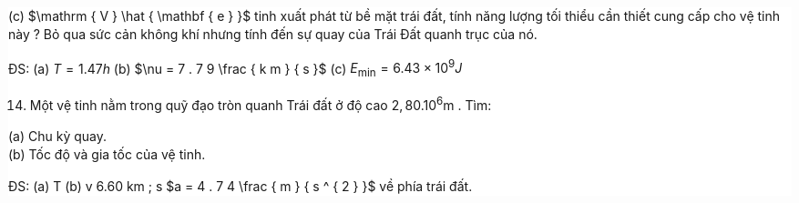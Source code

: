(c) $\mathrm { V } \hat { \mathbf { e } }$ tinh xuất phát từ bề mặt trái đất, tính năng lượng tối thiểu cần thiết cung cấp cho vệ tinh này ? Bỏ qua sức cản không khí nhưng tính đến sự quay của Trái Đất quanh trục của nó.

ĐS: (a) $T = 1 . 4 7 h$ (b) $\nu = 7 . 7 9 \frac { k m } { s }$ (c) $E _ { \mathrm { m i n } } = 6 . 4 3 { \times } 1 0 ^ { 9 } J$

14. Một vệ tinh nằm trong quỹ đạo tròn quanh Trái đất ở độ cao $2 , 8 0 . 1 0 ^ { 6 } \mathrm { m }$ . Tìm:

(a) Chu kỳ quay.   
(b) Tốc độ và gia tốc của vệ tinh.

ĐS: (a) T (b) v 6.60 km ; s $a = 4 . 7 4 \frac { m } { s ^ { 2 } }$ về phía trái đất.